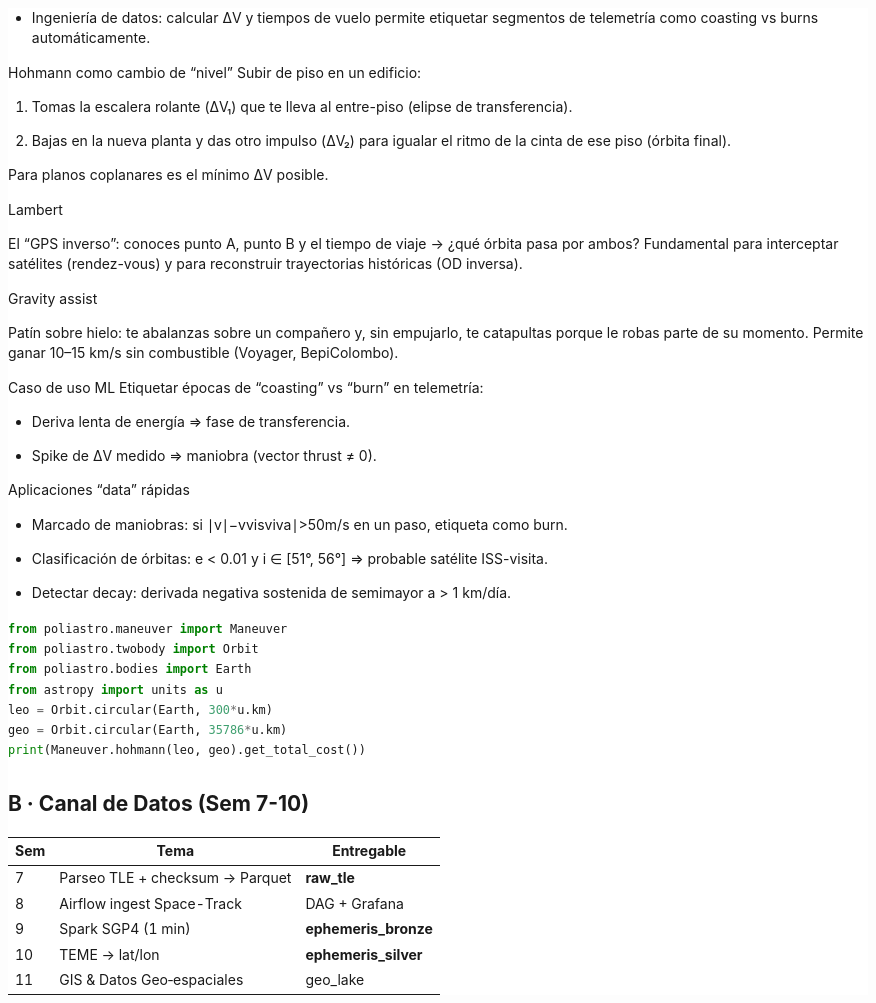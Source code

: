 - Ingeniería de datos: calcular ΔV y tiempos de vuelo permite etiquetar segmentos de telemetría como coasting vs burns automáticamente.

Hohmann como cambio de “nivel”
Subir de piso en un edificio:

1. Tomas la escalera rolante (ΔV₁) que te lleva al entre-piso (elipse de transferencia).

2. Bajas en la nueva planta y das otro impulso (ΔV₂) para igualar el ritmo de la cinta de ese piso (órbita final).

Para planos coplanares es el mínimo ΔV posible.

Lambert

El “GPS inverso”: conoces punto A, punto B y el tiempo de viaje → ¿qué órbita pasa por ambos?
Fundamental para interceptar satélites (rendez-vous) y para reconstruir trayectorias históricas (OD inversa).

Gravity assist

Patín sobre hielo: te abalanzas sobre un compañero y, sin empujarlo, te catapultas porque le robas parte de su momento.
Permite ganar 10–15 km/s sin combustible (Voyager, BepiColombo).

Caso de uso ML
Etiquetar épocas de “coasting” vs “burn” en telemetría:

- Deriva lenta de energía ⇒ fase de transferencia.

- Spike de ΔV medido ⇒ maniobra (vector thrust ≠ 0).

Aplicaciones “data” rápidas
 - Marcado de maniobras: si 
∣v∣−vvisviva∣>50m/s en un paso, etiqueta como burn.

- Clasificación de órbitas: e < 0.01 y i ∈ [51°, 56°] ⇒ probable satélite ISS-visita.

- Detectar decay: derivada negativa sostenida de semimayor a > 1 km/día.


```python
from poliastro.maneuver import Maneuver
from poliastro.twobody import Orbit
from poliastro.bodies import Earth
from astropy import units as u
leo = Orbit.circular(Earth, 300*u.km)
geo = Orbit.circular(Earth, 35786*u.km)
print(Maneuver.hohmann(leo, geo).get_total_cost())
```
## B · Canal de Datos (Sem 7-10)

| Sem | Tema                            | Entregable            |
| --- | ------------------------------- | --------------------- |
| 7   | Parseo TLE + checksum → Parquet | **raw\_tle**          |
| 8   | Airflow ingest Space-Track      | DAG + Grafana         |
| 9   | Spark SGP4 (1 min)              | **ephemeris\_bronze** |
| 10  | TEME → lat/lon                  | **ephemeris\_silver** |
| 11  | GIS & Datos Geo‑espaciales                  | geo_lake |
